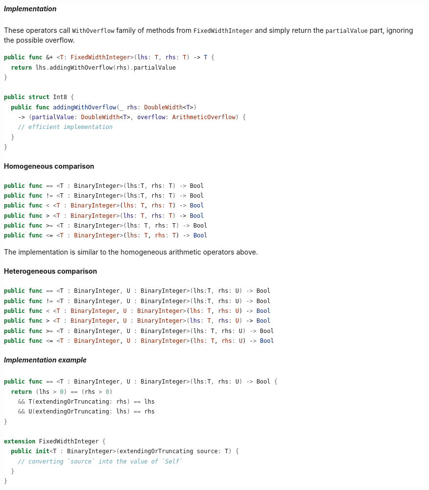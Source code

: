 ##### Implementation

These operators call `WithOverflow` family of methods from `FixedWidthInteger`
and simply return the `partialValue` part, ignoring the possible overflow.

```Swift
public func &+ <T: FixedWidthInteger>(lhs: T, rhs: T) -> T {
  return lhs.addingWithOverflow(rhs).partialValue
}

public struct Int8 {
  public func addingWithOverflow(_ rhs: DoubleWidth<T>)
    -> (partialValue: DoubleWidth<T>, overflow: ArithmeticOverflow) {
    // efficient implementation
  }
}
```


#### Homogeneous comparison

```Swift
public func == <T : BinaryInteger>(lhs:T, rhs: T) -> Bool
public func != <T : BinaryInteger>(lhs:T, rhs: T) -> Bool
public func < <T : BinaryInteger>(lhs: T, rhs: T) -> Bool
public func > <T : BinaryInteger>(lhs: T, rhs: T) -> Bool
public func >= <T : BinaryInteger>(lhs: T, rhs: T) -> Bool
public func <= <T : BinaryInteger>(lhs: T, rhs: T) -> Bool
```

The implementation is similar to the homogeneous arithmetic operators above.


#### Heterogeneous comparison

```Swift
public func == <T : BinaryInteger, U : BinaryInteger>(lhs:T, rhs: U) -> Bool
public func != <T : BinaryInteger, U : BinaryInteger>(lhs:T, rhs: U) -> Bool
public func < <T : BinaryInteger, U : BinaryInteger>(lhs: T, rhs: U) -> Bool
public func > <T : BinaryInteger, U : BinaryInteger>(lhs: T, rhs: U) -> Bool
public func >= <T : BinaryInteger, U : BinaryInteger>(lhs: T, rhs: U) -> Bool
public func <= <T : BinaryInteger, U : BinaryInteger>(lhs: T, rhs: U) -> Bool
```

##### Implementation example

```Swift
public func == <T : BinaryInteger, U : BinaryInteger>(lhs:T, rhs: U) -> Bool {
  return (lhs > 0) == (rhs > 0)
    && T(extendingOrTruncating: rhs) == lhs
    && U(extendingOrTruncating: lhs) == rhs
}

extension FixedWidthInteger {
  public init<T : BinaryInteger>(extendingOrTruncating source: T) {
    // converting `source` into the value of `Self`
  }
}
```
